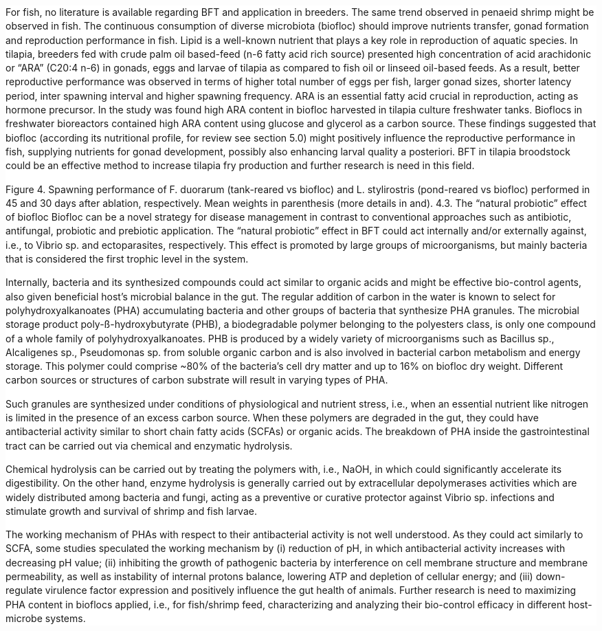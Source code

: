 For fish, no literature is available regarding BFT and application in breeders. The same trend observed in penaeid shrimp might be observed in fish. The continuous consumption of diverse microbiota (biofloc) should improve nutrients transfer, gonad formation and reproduction performance in fish. Lipid is a well-known nutrient that plays a key role in reproduction of aquatic species. In tilapia, breeders fed with crude palm oil based-feed (n-6 fatty acid rich source) presented high concentration of acid arachidonic or “ARA” (C20:4 n-6) in gonads, eggs and larvae of tilapia as compared to fish oil or linseed oil-based feeds. As a result, better reproductive performance was observed in terms of higher total number of eggs per fish, larger gonad sizes, shorter latency period, inter spawning interval and higher spawning frequency. ARA is an essential fatty acid crucial in reproduction, acting as hormone precursor. In the study was found high ARA content in biofloc harvested in tilapia culture freshwater tanks. Bioflocs in freshwater bioreactors contained high ARA content using glucose and glycerol as a carbon source. These findings suggested that biofloc (according its nutritional profile, for review see section 5.0) might positively influence the reproductive performance in fish, supplying nutrients for gonad development, possibly also enhancing larval quality a posteriori. BFT in tilapia broodstock could be an effective method to increase tilapia fry production and further research is need in this field.


Figure 4.
Spawning performance of F. duorarum (tank-reared vs biofloc) and L. stylirostris (pond-reared vs biofloc) performed in 45 and 30 days after ablation, respectively. Mean weights in parenthesis (more details in and).
4.3. The “natural probiotic” effect of biofloc
Biofloc can be a novel strategy for disease management in contrast to conventional approaches such as antibiotic, antifungal, probiotic and prebiotic application. The “natural probiotic” effect in BFT could act internally and/or externally against, i.e., to Vibrio sp. and ectoparasites, respectively. This effect is promoted by large groups of microorganisms, but mainly bacteria that is considered the first trophic level in the system.

Internally, bacteria and its synthesized compounds could act similar to organic acids and might be effective bio-control agents, also given beneficial host’s microbial balance in the gut. The regular addition of carbon in the water is known to select for polyhydroxyalkanoates (PHA) accumulating bacteria and other groups of bacteria that synthesize PHA granules. The microbial storage product poly-ß-hydroxybutyrate (PHB), a biodegradable polymer belonging to the polyesters class, is only one compound of a whole family of polyhydroxyalkanoates. PHB is produced by a widely variety of microorganisms such as Bacillus sp., Alcaligenes sp., Pseudomonas sp. from soluble organic carbon and is also involved in bacterial carbon metabolism and energy storage. This polymer could comprise ~80% of the bacteria’s cell dry matter and up to 16% on biofloc dry weight. Different carbon sources or structures of carbon substrate will result in varying types of PHA.

Such granules are synthesized under conditions of physiological and nutrient stress, i.e., when an essential nutrient like nitrogen is limited in the presence of an excess carbon source. When these polymers are degraded in the gut, they could have antibacterial activity similar to short chain fatty acids (SCFAs) or organic acids. The breakdown of PHA inside the gastrointestinal tract can be carried out via chemical and enzymatic hydrolysis.

Chemical hydrolysis can be carried out by treating the polymers with, i.e., NaOH, in which could significantly accelerate its digestibility. On the other hand, enzyme hydrolysis is generally carried out by extracellular depolymerases activities which are widely distributed among bacteria and fungi, acting as a preventive or curative protector against Vibrio sp. infections and stimulate growth and survival of shrimp and fish larvae.

The working mechanism of PHAs with respect to their antibacterial activity is not well understood. As they could act similarly to SCFA, some studies speculated the working mechanism by (i) reduction of pH, in which antibacterial activity increases with decreasing pH value; (ii) inhibiting the growth of pathogenic bacteria by interference on cell membrane structure and membrane permeability, as well as instability of internal protons balance, lowering ATP and depletion of cellular energy; and (iii) down-regulate virulence factor expression and positively influence the gut health of animals. Further research is need to maximizing PHA content in bioflocs applied, i.e., for fish/shrimp feed, characterizing and analyzing their bio-control efficacy in different host-microbe systems.
